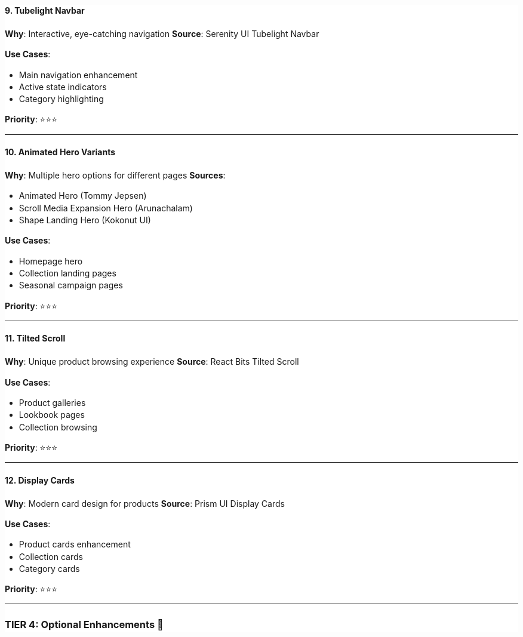 #### 9. **Tubelight Navbar**
**Why**: Interactive, eye-catching navigation
**Source**: Serenity UI Tubelight Navbar

**Use Cases**:
- Main navigation enhancement
- Active state indicators
- Category highlighting

**Priority**: ⭐⭐⭐

---

#### 10. **Animated Hero Variants**
**Why**: Multiple hero options for different pages
**Sources**:
- Animated Hero (Tommy Jepsen)
- Scroll Media Expansion Hero (Arunachalam)
- Shape Landing Hero (Kokonut UI)

**Use Cases**:
- Homepage hero
- Collection landing pages
- Seasonal campaign pages

**Priority**: ⭐⭐⭐

---

#### 11. **Tilted Scroll**
**Why**: Unique product browsing experience
**Source**: React Bits Tilted Scroll

**Use Cases**:
- Product galleries
- Lookbook pages
- Collection browsing

**Priority**: ⭐⭐⭐

---

#### 12. **Display Cards**
**Why**: Modern card design for products
**Source**: Prism UI Display Cards

**Use Cases**:
- Product cards enhancement
- Collection cards
- Category cards

**Priority**: ⭐⭐⭐

---

### **TIER 4: Optional Enhancements** 💎
